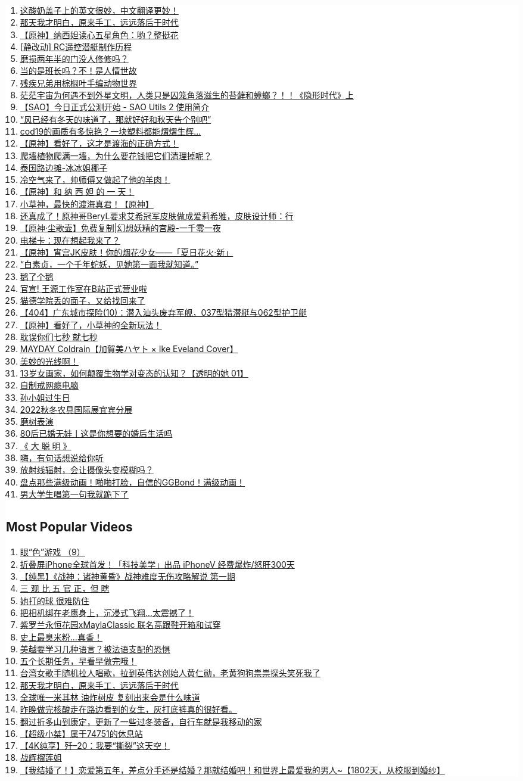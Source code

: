 1. [这酸奶盖子上的英文很妙，中文翻译更妙！](https://www.bilibili.com/video/BV1Lt4y1K7JU)
1. [那天我才明白，原来手工，远远落后于时代](https://www.bilibili.com/video/BV15G4y1t7Bh)
1. [【原神】纳西妲读心五星角色：哟？整挺花](https://www.bilibili.com/video/BV1N84y1v7QF)
1. [[静改动] RC遥控潜艇制作历程](https://www.bilibili.com/video/BV1M84y1v71R)
1. [磨损两年半的门没人修修吗？](https://www.bilibili.com/video/BV1WD4y1t7mV)
1. [当的是班长吗？不！是人情世故](https://www.bilibili.com/video/BV1ve411F797)
1. [残疾兄弟用棕榈叶手编动物世界](https://www.bilibili.com/video/BV1W8411h7hL)
1. [茫茫宇宙为何遇不到外星文明，人类只是囚笼角落滋生的苔藓和蟑螂？！！《隐形时代》上](https://www.bilibili.com/video/BV1iD4y147A1)
1. [【SAO】今日正式公测开始 - SAO Utils 2 使用简介](https://www.bilibili.com/video/BV1iv4y1U7xA)
1. [“风已经有冬天的味道了，那就好好和秋天告个别吧”](https://www.bilibili.com/video/BV1e14y1V7NX)
1. [cod19的画质有多惊艳？一块塑料都能熠熠生辉...](https://www.bilibili.com/video/BV1nt4y1K7zB)
1. [【原神】看好了，这才是渡海的正确方式！](https://www.bilibili.com/video/BV1Ge4y1x77Z)
1. [爬墙植物爬满一墙，为什么要花钱把它们清理掉呢？](https://www.bilibili.com/video/BV1Ye411F7KS)
1. [泰国路边摊-冰冰姐椰子](https://www.bilibili.com/video/BV1xe411F74M)
1. [冷空气来了，帅师傅又做起了他的羊肉！](https://www.bilibili.com/video/BV1LP4y127Mr)
1. [【原神】和 纳 西 妲 的 一 天！](https://www.bilibili.com/video/BV1QG411c71M)
1. [小草神，最快的渡海真君！【原神】](https://www.bilibili.com/video/BV1Te4y117tm)
1. [还真成了！原神哥BeryL要求艾希冠军皮肤做成爱莉希雅，皮肤设计师：行](https://www.bilibili.com/video/BV1nW4y147mC)
1. [【原神·尘歌壶】免费复制|幻想妖精的宫殿-一千零一夜](https://www.bilibili.com/video/BV1n84y1q774)
1. [电梯卡：现在想起我来了？](https://www.bilibili.com/video/BV1sg41167a3)
1. [【原神】宵宫JK皮肤！你的烟花少女——「夏日花火·新」](https://www.bilibili.com/video/BV1We4y1179f)
1. [“白素贞，一个千年蛇妖，见她第一面我就知道。”](https://www.bilibili.com/video/BV19W4y1x71S)
1. [鹅了个鹅](https://www.bilibili.com/video/BV1SW4y1x76F)
1. [官宣! 王源工作室在B站正式营业啦](https://www.bilibili.com/video/BV1JP4y1U78T)
1. [猫德学院丢的面子，又给找回来了](https://www.bilibili.com/video/BV1uD4y1t72a)
1. [【404】广东城市探险(10)：潜入汕头废弃军舰，037型猎潜艇与062型护卫艇](https://www.bilibili.com/video/BV1He411F7zT)
1. [【原神】看好了，小草神的全新玩法！](https://www.bilibili.com/video/BV1tt4y1K7d8)
1. [耽误你们七秒  就七秒](https://www.bilibili.com/video/BV1e8411Y7nP)
1. [MAYDAY  Coldrain【加賀美ハヤト × Ike Eveland Cover】](https://www.bilibili.com/video/BV1B8411h7ec)
1. [美妙的光线啊！](https://www.bilibili.com/video/BV1NK411m7dr)
1. [13岁女画家，如何颠覆生物学对变态的认知？【透明的她 01】](https://www.bilibili.com/video/BV1pG4y187fD)
1. [自制戒网瘾电脑](https://www.bilibili.com/video/BV1v24y1f7SK)
1. [孙小姐过生日](https://www.bilibili.com/video/BV1WV4y137M2)
1. [2022秋冬农具国际展宜宾分展](https://www.bilibili.com/video/BV1kD4y1471B)
1. [磨树表演](https://www.bilibili.com/video/BV1c84y1v7uF)
1. [80后已婚无娃丨这是你想要的婚后生活吗](https://www.bilibili.com/video/BV1td4y1r7ns)
1. [《 大 聪 明 》](https://www.bilibili.com/video/BV1Y24y1f7W8)
1. [嗨，有句话想说给你听](https://www.bilibili.com/video/BV1Wt4y1K7db)
1. [放射线辐射，会让摄像头变模糊吗？](https://www.bilibili.com/video/BV1984y1e7Zj)
1. [盘点那些满级动画！啪啪打脸，自信的GGBond！满级动画！](https://www.bilibili.com/video/BV15e4y117xq)
1. [男大学生唱第一句我就跪下了](https://www.bilibili.com/video/BV1UG4y1b7dM)

## Most Popular Videos
1. [眼“色”游戏 （9）](https://www.bilibili.com/video/BV1b14y1p7ju)
1. [折叠屏iPhone全球首发！「科技美学」出品 iPhoneV 经费爆炸/怒肝300天](https://www.bilibili.com/video/BV1MG4y1f7iF)
1. [【纯黑】《战神：诸神黄昏》战神难度无伤攻略解说 第一期](https://www.bilibili.com/video/BV1Qv4y1U7zC)
1. [三 观 比 五 官 正，但 瞎](https://www.bilibili.com/video/BV1Mm4y1F7oT)
1. [她打的球 很难防住](https://www.bilibili.com/video/BV1cd4y1k7NL)
1. [把相机绑在老鹰身上，沉浸式飞翔…太震撼了！](https://www.bilibili.com/video/BV1DG411c7c2)
1. [紫罗兰永恒花园xMaylaClassic 联名高跟鞋开箱和试穿](https://www.bilibili.com/video/BV1vP4y127AL)
1. [史上最臭米粉...真香！](https://www.bilibili.com/video/BV1qG4y1t7bR)
1. [美越要学习几种语言？被法语支配的恐惧](https://www.bilibili.com/video/BV1vv4y1U7Zf)
1. [五个长期任务，早看早做完哦！](https://www.bilibili.com/video/BV1mP411F7Ca)
1. [台湾女歌手随机拉人唱歌，拉到英伟达创始人黄仁勋，老黄狗狗祟祟探头笑死我了](https://www.bilibili.com/video/BV1pt4y1K7NP)
1. [那天我才明白，原来手工，远远落后于时代](https://www.bilibili.com/video/BV15G4y1t7Bh)
1. [全球唯一米其林 油炸树皮 复刻出来会是什么味道](https://www.bilibili.com/video/BV17K411U75f)
1. [昨晚做完核酸走在路边看到的女生，灰打底裤真的很好看。](https://www.bilibili.com/video/BV1Se4y1a7JQ)
1. [翻过折多山到康定，更新了一些过冬装备，自行车就是我移动的家](https://www.bilibili.com/video/BV1jY411Z7hB)
1. [【超级小桀】属于74751的休息站](https://www.bilibili.com/video/BV19g411B78T)
1. [【4K纯享】歼–20：我要“撕裂”这天空！](https://www.bilibili.com/video/BV1zY411Z75a)
1. [战辉榴莲姐](https://www.bilibili.com/video/BV1bd4y1w7BN)
1. [【我结婚了！】恋爱第五年，差点分手还是结婚？那就结婚吧！和世界上最爱我的男人~【1802天，从校服到婚纱】](https://www.bilibili.com/video/BV11e4y1x7xj)